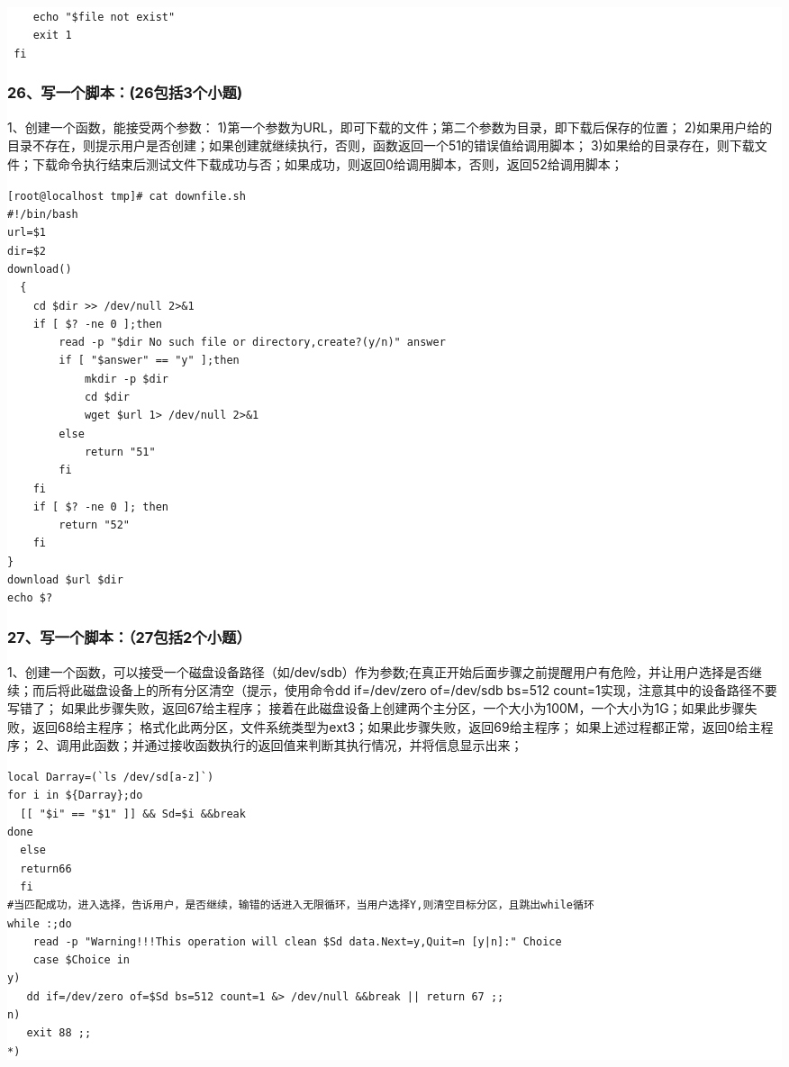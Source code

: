 ```
    echo "$file not exist"
    exit 1
 fi
```
### 26、写一个脚本：(26包括3个小题)

1、创建一个函数，能接受两个参数：
1)第一个参数为URL，即可下载的文件；第二个参数为目录，即下载后保存的位置；
2)如果用户给的目录不存在，则提示用户是否创建；如果创建就继续执行，否则，函数返回一个51的错误值给调用脚本；
3)如果给的目录存在，则下载文件；下载命令执行结束后测试文件下载成功与否；如果成功，则返回0给调用脚本，否则，返回52给调用脚本；


```
[root@localhost tmp]# cat downfile.sh
#!/bin/bash
url=$1
dir=$2
download()
  {
    cd $dir >> /dev/null 2>&1
    if [ $? -ne 0 ];then
        read -p "$dir No such file or directory,create?(y/n)" answer
        if [ "$answer" == "y" ];then
            mkdir -p $dir
            cd $dir
            wget $url 1> /dev/null 2>&1
        else
            return "51"
        fi
    fi
    if [ $? -ne 0 ]; then
        return "52"
    fi
}
download $url $dir
echo $?
```

### 27、写一个脚本：（27包括2个小题）

1、创建一个函数，可以接受一个磁盘设备路径（如/dev/sdb）作为参数;在真正开始后面步骤之前提醒用户有危险，并让用户选择是否继续；而后将此磁盘设备上的所有分区清空（提示，使用命令dd if=/dev/zero of=/dev/sdb bs=512 count=1实现，注意其中的设备路径不要写错了；
如果此步骤失败，返回67给主程序；
接着在此磁盘设备上创建两个主分区，一个大小为100M，一个大小为1G；如果此步骤失败，返回68给主程序；
格式化此两分区，文件系统类型为ext3；如果此步骤失败，返回69给主程序；
如果上述过程都正常，返回0给主程序；
2、调用此函数；并通过接收函数执行的返回值来判断其执行情况，并将信息显示出来；

```
local Darray=(`ls /dev/sd[a-z]`)
for i in ${Darray};do
  [[ "$i" == "$1" ]] && Sd=$i &&break
done
  else
  return66
  fi
#当匹配成功，进入选择，告诉用户，是否继续，输错的话进入无限循环，当用户选择Y,则清空目标分区，且跳出while循环
while :;do
    read -p "Warning!!!This operation will clean $Sd data.Next=y,Quit=n [y|n]:" Choice
    case $Choice in
y)
   dd if=/dev/zero of=$Sd bs=512 count=1 &> /dev/null &&break || return 67 ;;
n)
   exit 88 ;;
*)
```
